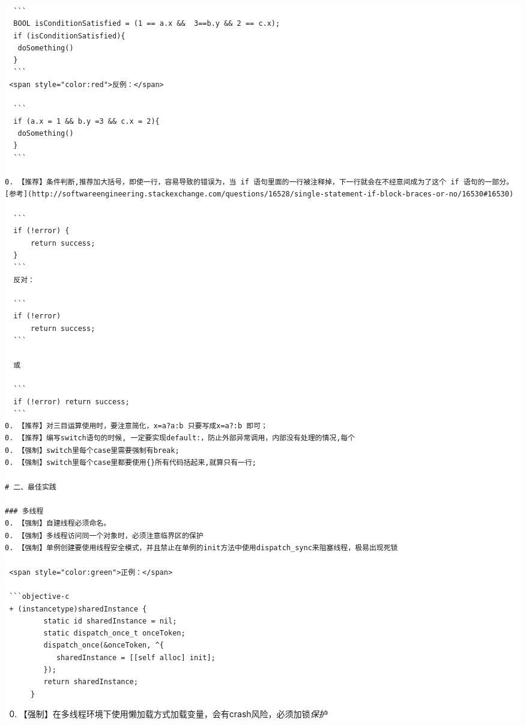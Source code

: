   ```
	```
	BOOL isConditionSatisfied = (1 == a.x &&  3==b.y && 2 == c.x);
	if (isConditionSatisfied){
	 doSomething()
	}
	```
   <span style="color:red">反例：</span>

	```
	if (a.x = 1 && b.y =3 && c.x = 2){
	 doSomething()
	}
	```

0. 【推荐】条件判断,推荐加大括号，即使一行，容易导致的错误为，当 if 语句里面的一行被注释掉，下一行就会在不经意间成为了这个 if 语句的一部分。[参考](http://softwareengineering.stackexchange.com/questions/16528/single-statement-if-block-braces-or-no/16530#16530)

	```
	if (!error) {
	    return success;
	}
	```
	反对：
	
	```
	if (!error)
	    return success;
	```
	
	或
	
	```
	if (!error) return success;
	```
0. 【推荐】对三目运算使用时，要注意简化，x=a?a:b 只要写成x=a?:b 即可；
0. 【推荐】编写switch语句的时候, 一定要实现default:，防止外部异常调用，内部没有处理的情况,每个
0. 【强制】switch里每个case里需要强制有break;
0. 【强制】switch里每个case里都要使用{}所有代码括起来,就算只有一行;

# 二、最佳实践

### 多线程
0. 【强制】自建线程必须命名。
0. 【强制】多线程访问同一个对象时，必须注意临界区的保护
0. 【强制】单例创建要使用线程安全模式，并且禁止在单例的init方法中使用dispatch_sync来阻塞线程，极易出现死锁

   <span style="color:green">正例：</span>

   ```objective-c
   + (instancetype)sharedInstance {
           static id sharedInstance = nil;
           static dispatch_once_t onceToken;
           dispatch_once(&onceToken, ^{	
              sharedInstance = [[self alloc] init];
           });
           return sharedInstance;
        }
   ```
0. 【强制】在多线程环境下使用懒加载方式加载变量，会有crash风险，必须加锁*保护*
